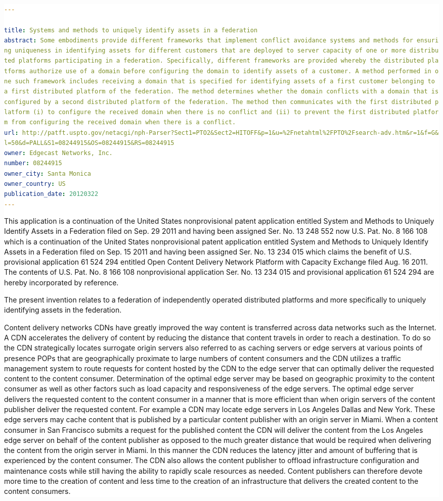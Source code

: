 ```yaml
---

title: Systems and methods to uniquely identify assets in a federation
abstract: Some embodiments provide different frameworks that implement conflict avoidance systems and methods for ensuring uniqueness in identifying assets for different customers that are deployed to server capacity of one or more distributed platforms participating in a federation. Specifically, different frameworks are provided whereby the distributed platforms authorize use of a domain before configuring the domain to identify assets of a customer. A method performed in one such framework includes receiving a domain that is specified for identifying assets of a first customer belonging to a first distributed platform of the federation. The method determines whether the domain conflicts with a domain that is configured by a second distributed platform of the federation. The method then communicates with the first distributed platform (i) to configure the received domain when there is no conflict and (ii) to prevent the first distributed platform from configuring the received domain when there is a conflict.
url: http://patft.uspto.gov/netacgi/nph-Parser?Sect1=PTO2&Sect2=HITOFF&p=1&u=%2Fnetahtml%2FPTO%2Fsearch-adv.htm&r=1&f=G&l=50&d=PALL&S1=08244915&OS=08244915&RS=08244915
owner: Edgecast Networks, Inc.
number: 08244915
owner_city: Santa Monica
owner_country: US
publication_date: 20120322
---
```

This application is a continuation of the United States nonprovisional patent application entitled System and Methods to Uniquely Identify Assets in a Federation filed on Sep. 29 2011 and having been assigned Ser. No. 13 248 552 now U.S. Pat. No. 8 166 108 which is a continuation of the United States nonprovisional patent application entitled System and Methods to Uniquely Identify Assets in a Federation filed on Sep. 15 2011 and having been assigned Ser. No. 13 234 015 which claims the benefit of U.S. provisional application 61 524 294 entitled Open Content Delivery Network Platform with Capacity Exchange filed Aug. 16 2011. The contents of U.S. Pat. No. 8 166 108 nonprovisional application Ser. No. 13 234 015 and provisional application 61 524 294 are hereby incorporated by reference.

The present invention relates to a federation of independently operated distributed platforms and more specifically to uniquely identifying assets in the federation.

Content delivery networks CDNs have greatly improved the way content is transferred across data networks such as the Internet. A CDN accelerates the delivery of content by reducing the distance that content travels in order to reach a destination. To do so the CDN strategically locates surrogate origin servers also referred to as caching servers or edge servers at various points of presence POPs that are geographically proximate to large numbers of content consumers and the CDN utilizes a traffic management system to route requests for content hosted by the CDN to the edge server that can optimally deliver the requested content to the content consumer. Determination of the optimal edge server may be based on geographic proximity to the content consumer as well as other factors such as load capacity and responsiveness of the edge servers. The optimal edge server delivers the requested content to the content consumer in a manner that is more efficient than when origin servers of the content publisher deliver the requested content. For example a CDN may locate edge servers in Los Angeles Dallas and New York. These edge servers may cache content that is published by a particular content publisher with an origin server in Miami. When a content consumer in San Francisco submits a request for the published content the CDN will deliver the content from the Los Angeles edge server on behalf of the content publisher as opposed to the much greater distance that would be required when delivering the content from the origin server in Miami. In this manner the CDN reduces the latency jitter and amount of buffering that is experienced by the content consumer. The CDN also allows the content publisher to offload infrastructure configuration and maintenance costs while still having the ability to rapidly scale resources as needed. Content publishers can therefore devote more time to the creation of content and less time to the creation of an infrastructure that delivers the created content to the content consumers.
